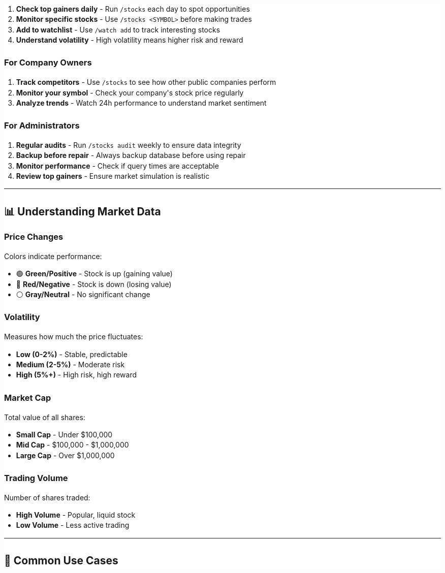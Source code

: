 1. **Check top gainers daily** - Run `/stocks` each day to spot opportunities
2. **Monitor specific stocks** - Use `/stocks <SYMBOL>` before making trades
3. **Add to watchlist** - Use `/watch add` to track interesting stocks
4. **Understand volatility** - High volatility means higher risk and reward

### For Company Owners

1. **Track competitors** - Use `/stocks` to see how other public companies perform
2. **Monitor your symbol** - Check your company's stock price regularly
3. **Analyze trends** - Watch 24h performance to understand market sentiment

### For Administrators

1. **Regular audits** - Run `/stocks audit` weekly to ensure data integrity
2. **Backup before repair** - Always backup database before using repair
3. **Monitor performance** - Check if query times are acceptable
4. **Review top gainers** - Ensure market simulation is realistic

---

## 📊 Understanding Market Data

### Price Changes

Colors indicate performance:
- 🟢 **Green/Positive** - Stock is up (gaining value)
- 🔴 **Red/Negative** - Stock is down (losing value)
- ⚪ **Gray/Neutral** - No significant change

### Volatility

Measures how much the price fluctuates:
- **Low (0-2%)** - Stable, predictable
- **Medium (2-5%)** - Moderate risk
- **High (5%+)** - High risk, high reward

### Market Cap

Total value of all shares:
- **Small Cap** - Under $100,000
- **Mid Cap** - $100,000 - $1,000,000
- **Large Cap** - Over $1,000,000

### Trading Volume

Number of shares traded:
- **High Volume** - Popular, liquid stock
- **Low Volume** - Less active trading

---

## 🎯 Common Use Cases
